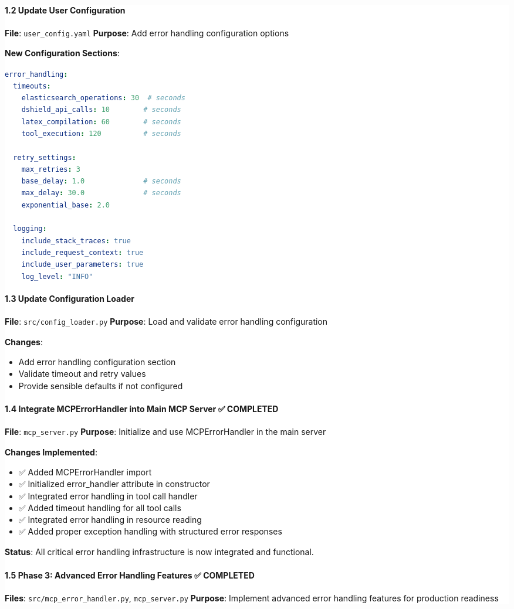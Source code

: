 #### 1.2 Update User Configuration
**File**: `user_config.yaml`
**Purpose**: Add error handling configuration options

**New Configuration Sections**:
```yaml
error_handling:
  timeouts:
    elasticsearch_operations: 30  # seconds
    dshield_api_calls: 10        # seconds
    latex_compilation: 60        # seconds
    tool_execution: 120          # seconds

  retry_settings:
    max_retries: 3
    base_delay: 1.0              # seconds
    max_delay: 30.0              # seconds
    exponential_base: 2.0

  logging:
    include_stack_traces: true
    include_request_context: true
    include_user_parameters: true
    log_level: "INFO"
```

#### 1.3 Update Configuration Loader
**File**: `src/config_loader.py`
**Purpose**: Load and validate error handling configuration

**Changes**:
- Add error handling configuration section
- Validate timeout and retry values
- Provide sensible defaults if not configured

#### 1.4 Integrate MCPErrorHandler into Main MCP Server ✅ COMPLETED
**File**: `mcp_server.py`
**Purpose**: Initialize and use MCPErrorHandler in the main server

**Changes Implemented**:
- ✅ Added MCPErrorHandler import
- ✅ Initialized error_handler attribute in constructor
- ✅ Integrated error handling in tool call handler
- ✅ Added timeout handling for all tool calls
- ✅ Integrated error handling in resource reading
- ✅ Added proper exception handling with structured error responses

**Status**: All critical error handling infrastructure is now integrated and functional.

#### 1.5 Phase 3: Advanced Error Handling Features ✅ COMPLETED
**Files**: `src/mcp_error_handler.py`, `mcp_server.py`
**Purpose**: Implement advanced error handling features for production readiness
